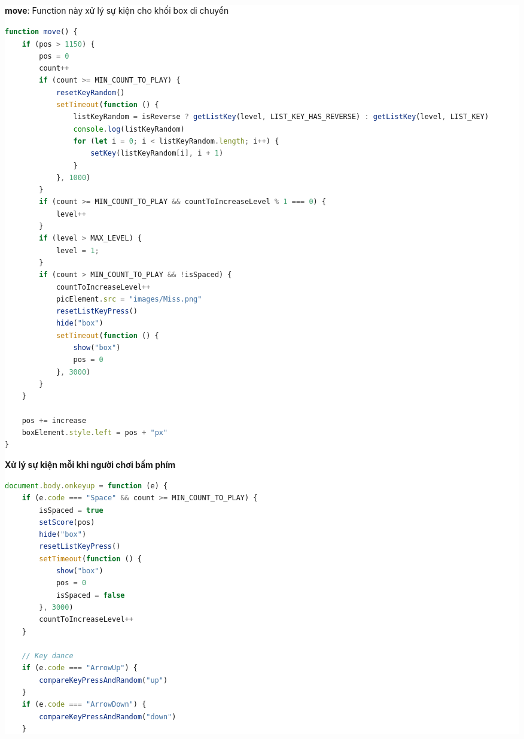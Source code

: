 **move**: Function này xử lý sự kiện cho khối box di chuyển

```javascript
function move() {
    if (pos > 1150) {
        pos = 0
        count++
        if (count >= MIN_COUNT_TO_PLAY) {
            resetKeyRandom()
            setTimeout(function () {
                listKeyRandom = isReverse ? getListKey(level, LIST_KEY_HAS_REVERSE) : getListKey(level, LIST_KEY)
                console.log(listKeyRandom)
                for (let i = 0; i < listKeyRandom.length; i++) {
                    setKey(listKeyRandom[i], i + 1)
                }
            }, 1000)
        }
        if (count >= MIN_COUNT_TO_PLAY && countToIncreaseLevel % 1 === 0) {
            level++
        }
        if (level > MAX_LEVEL) {
            level = 1;
        }
        if (count > MIN_COUNT_TO_PLAY && !isSpaced) {
            countToIncreaseLevel++
            picElement.src = "images/Miss.png"
            resetListKeyPress()
            hide("box")
            setTimeout(function () {
                show("box")
                pos = 0
            }, 3000)
        }
    }

    pos += increase
    boxElement.style.left = pos + "px"
}
```

**Xử lý sự kiện mỗi khi người chơi bấm phím**

```javascript
document.body.onkeyup = function (e) {
    if (e.code === "Space" && count >= MIN_COUNT_TO_PLAY) {
        isSpaced = true
        setScore(pos)
        hide("box")
        resetListKeyPress()
        setTimeout(function () {
            show("box")
            pos = 0
            isSpaced = false
        }, 3000)
        countToIncreaseLevel++
    }

    // Key dance
    if (e.code === "ArrowUp") {
        compareKeyPressAndRandom("up")
    }
    if (e.code === "ArrowDown") {
        compareKeyPressAndRandom("down")
    }
```